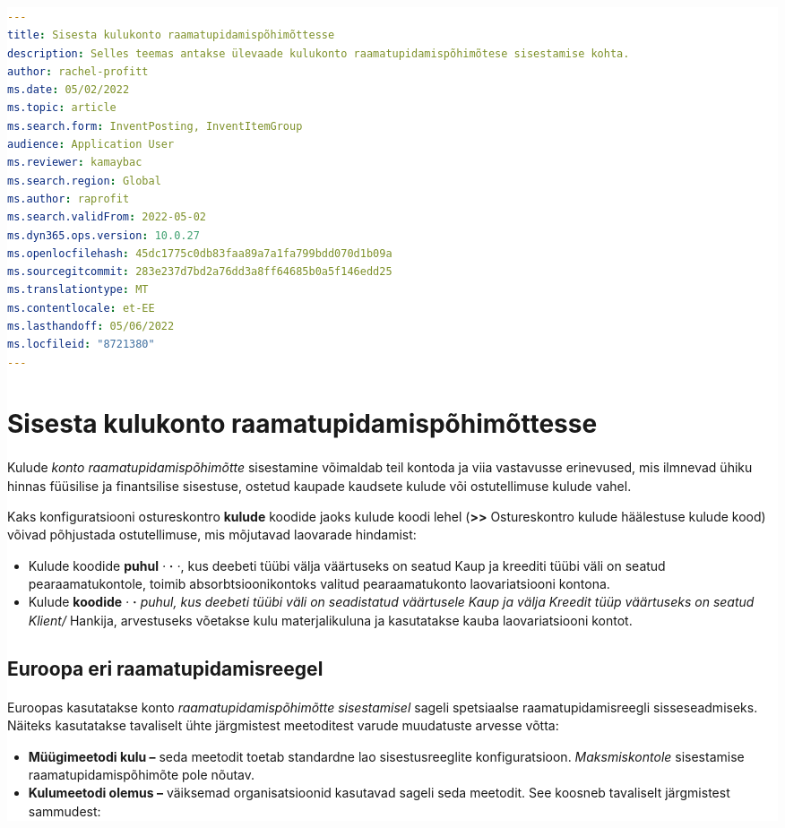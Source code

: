 ```yaml
---
title: Sisesta kulukonto raamatupidamispõhimõttesse
description: Selles teemas antakse ülevaade kulukonto raamatupidamispõhimõtese sisestamise kohta.
author: rachel-profitt
ms.date: 05/02/2022
ms.topic: article
ms.search.form: InventPosting, InventItemGroup
audience: Application User
ms.reviewer: kamaybac
ms.search.region: Global
ms.author: raprofit
ms.search.validFrom: 2022-05-02
ms.dyn365.ops.version: 10.0.27
ms.openlocfilehash: 45dc1775c0db83faa89a7a1fa799bdd070d1b09a
ms.sourcegitcommit: 283e237d7bd2a76dd3a8ff64685b0a5f146edd25
ms.translationtype: MT
ms.contentlocale: et-EE
ms.lasthandoff: 05/06/2022
ms.locfileid: "8721380"
---
```

# <a name="post-to-charge-account-accounting-principle"></a>Sisesta kulukonto raamatupidamispõhimõttesse

Kulude *konto raamatupidamispõhimõtte* sisestamine võimaldab teil kontoda ja viia vastavusse erinevused, mis ilmnevad ühiku hinnas füüsilise ja finantsilise sisestuse, ostetud kaupade kaudsete kulude või ostutellimuse kulude vahel. 

Kaks konfiguratsiooni ostureskontro **kulude** koodide jaoks kulude koodi lehel (**\>\>** Ostureskontro kulude häälestuse kulude kood) võivad põhjustada ostutellimuse, mis mõjutavad laovarade hindamist:

- Kulude koodide **puhul** *·* **·** *·*, kus deebeti tüübi välja väärtuseks on seatud Kaup ja kreediti tüübi väli on seatud pearaamatukontole, toimib absorbtsioonikontoks valitud pearaamatukonto laovariatsiooni kontona.
- Kulude **koodide** *·* **·** *puhul, kus deebeti tüübi väli on seadistatud väärtusele Kaup ja välja Kreedit tüüp väärtuseks on seatud Klient/* Hankija, arvestuseks võetakse kulu materjalikuluna ja kasutatakse kauba laovariatsiooni kontot.

## <a name="european-special-accounting-rule"></a>Euroopa eri raamatupidamisreegel

Euroopas kasutatakse konto *raamatupidamispõhimõtte sisestamisel* sageli spetsiaalse raamatupidamisreegli sisseseadmiseks. Näiteks kasutatakse tavaliselt ühte järgmistest meetoditest varude muudatuste arvesse võtta:

- **Müügimeetodi kulu –** seda meetodit toetab standardne lao sisestusreeglite konfiguratsioon. *Maksmiskontole* sisestamise raamatupidamispõhimõte pole nõutav.
- **Kulumeetodi olemus –** väiksemad organisatsioonid kasutavad sageli seda meetodit. See koosneb tavaliselt järgmistest sammudest:
